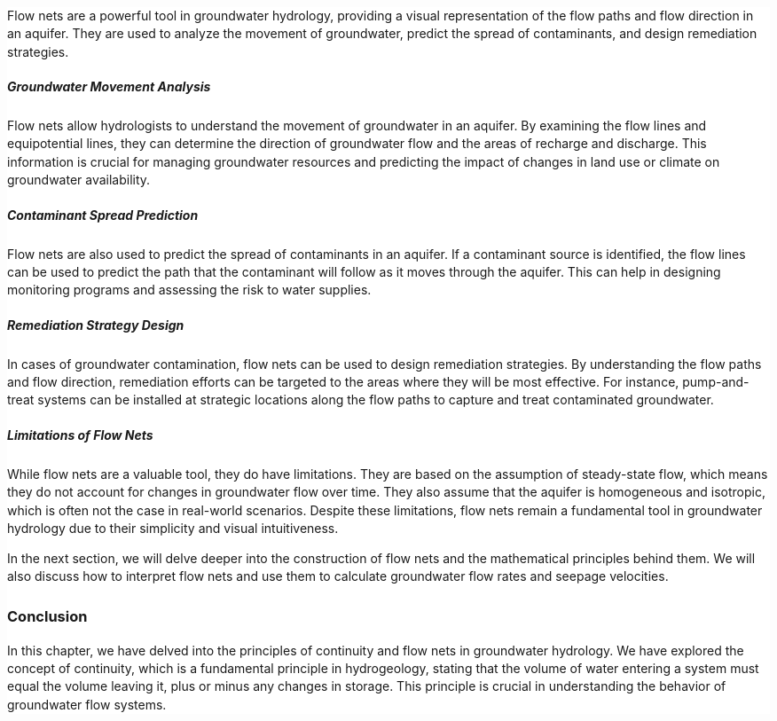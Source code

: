 Flow nets are a powerful tool in groundwater hydrology, providing a visual representation of the flow paths and flow direction in an aquifer. They are used to analyze the movement of groundwater, predict the spread of contaminants, and design remediation strategies.



##### Groundwater Movement Analysis



Flow nets allow hydrologists to understand the movement of groundwater in an aquifer. By examining the flow lines and equipotential lines, they can determine the direction of groundwater flow and the areas of recharge and discharge. This information is crucial for managing groundwater resources and predicting the impact of changes in land use or climate on groundwater availability.



##### Contaminant Spread Prediction



Flow nets are also used to predict the spread of contaminants in an aquifer. If a contaminant source is identified, the flow lines can be used to predict the path that the contaminant will follow as it moves through the aquifer. This can help in designing monitoring programs and assessing the risk to water supplies.



##### Remediation Strategy Design



In cases of groundwater contamination, flow nets can be used to design remediation strategies. By understanding the flow paths and flow direction, remediation efforts can be targeted to the areas where they will be most effective. For instance, pump-and-treat systems can be installed at strategic locations along the flow paths to capture and treat contaminated groundwater.



##### Limitations of Flow Nets



While flow nets are a valuable tool, they do have limitations. They are based on the assumption of steady-state flow, which means they do not account for changes in groundwater flow over time. They also assume that the aquifer is homogeneous and isotropic, which is often not the case in real-world scenarios. Despite these limitations, flow nets remain a fundamental tool in groundwater hydrology due to their simplicity and visual intuitiveness.



In the next section, we will delve deeper into the construction of flow nets and the mathematical principles behind them. We will also discuss how to interpret flow nets and use them to calculate groundwater flow rates and seepage velocities.



### Conclusion



In this chapter, we have delved into the principles of continuity and flow nets in groundwater hydrology. We have explored the concept of continuity, which is a fundamental principle in hydrogeology, stating that the volume of water entering a system must equal the volume leaving it, plus or minus any changes in storage. This principle is crucial in understanding the behavior of groundwater flow systems.
